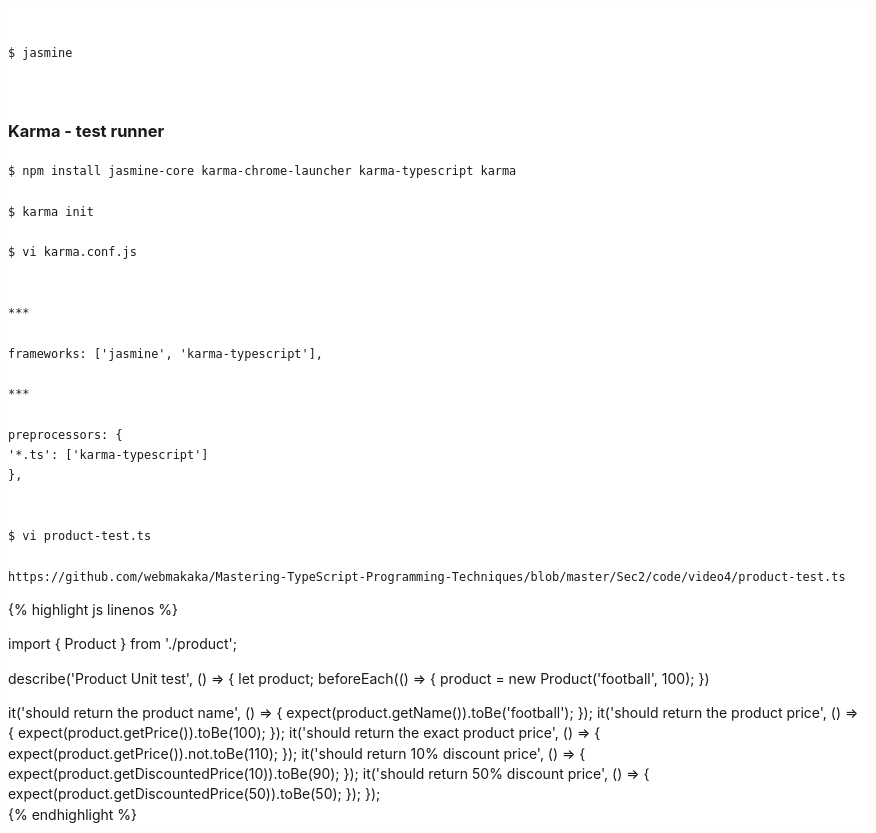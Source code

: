 <br/>

    $ jasmine

<br/>

### Karma - test runner

    $ npm install jasmine-core karma-chrome-launcher karma-typescript karma

    $ karma init 
    
    $ vi karma.conf.js
    
    
    ***
    
    frameworks: ['jasmine', 'karma-typescript'],
    
    ***
    
    preprocessors: {
    '*.ts': ['karma-typescript']
    },

    
    $ vi product-test.ts

    https://github.com/webmakaka/Mastering-TypeScript-Programming-Techniques/blob/master/Sec2/code/video4/product-test.ts
    

{% highlight js linenos %}
    
import { Product } from './product';

describe('Product Unit test', () => {
  let product;
  beforeEach(() => {
    product = new Product('football', 100);
  })

  it('should return the product name', () => {
    expect(product.getName()).toBe('football');
  });
  it('should return the product price', () => {
    expect(product.getPrice()).toBe(100);
  });
  it('should return the exact product price', () => {
    expect(product.getPrice()).not.toBe(110);
  });
  it('should return 10% discount price', () => {
    expect(product.getDiscountedPrice(10)).toBe(90);
  });
  it('should return 50% discount price', () => {
    expect(product.getDiscountedPrice(50)).toBe(50);
  });
});    
{% endhighlight %}    
    